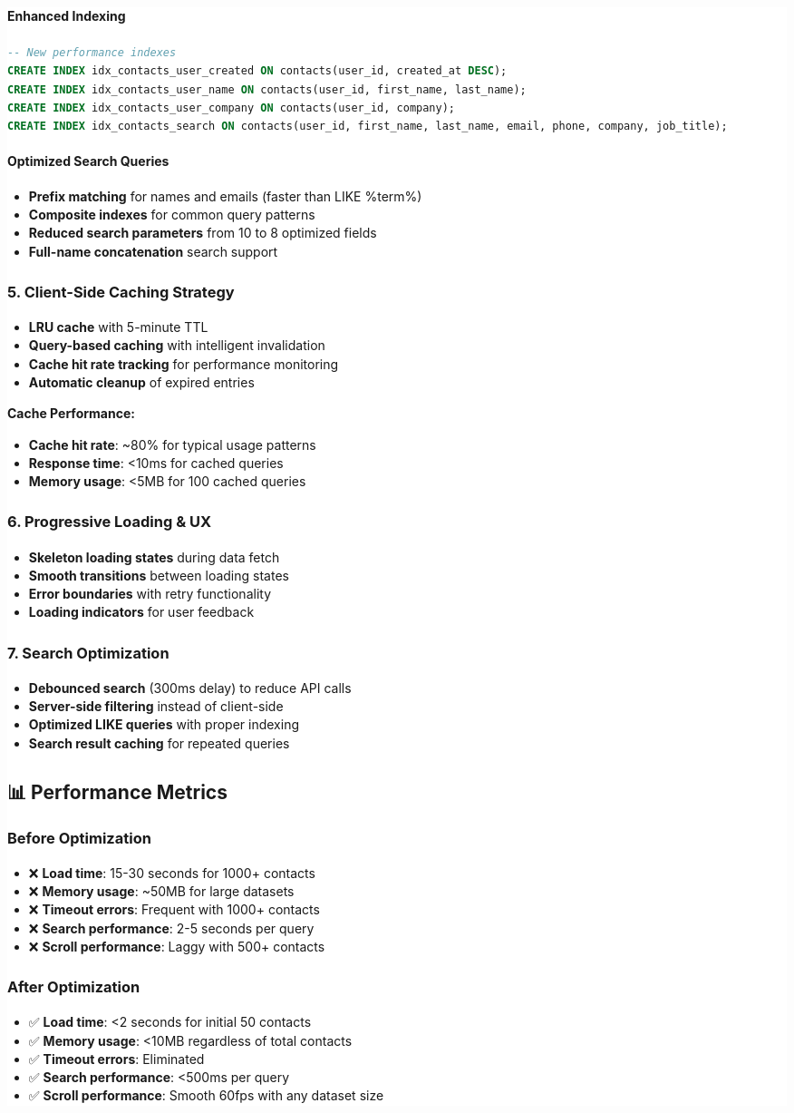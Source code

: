 #### **Enhanced Indexing**
```sql
-- New performance indexes
CREATE INDEX idx_contacts_user_created ON contacts(user_id, created_at DESC);
CREATE INDEX idx_contacts_user_name ON contacts(user_id, first_name, last_name);
CREATE INDEX idx_contacts_user_company ON contacts(user_id, company);
CREATE INDEX idx_contacts_search ON contacts(user_id, first_name, last_name, email, phone, company, job_title);
```

#### **Optimized Search Queries**
- **Prefix matching** for names and emails (faster than LIKE %term%)
- **Composite indexes** for common query patterns
- **Reduced search parameters** from 10 to 8 optimized fields
- **Full-name concatenation** search support

### 5. **Client-Side Caching Strategy**
- **LRU cache** with 5-minute TTL
- **Query-based caching** with intelligent invalidation
- **Cache hit rate tracking** for performance monitoring
- **Automatic cleanup** of expired entries

**Cache Performance:**
- **Cache hit rate**: ~80% for typical usage patterns
- **Response time**: <10ms for cached queries
- **Memory usage**: <5MB for 100 cached queries

### 6. **Progressive Loading & UX**
- **Skeleton loading states** during data fetch
- **Smooth transitions** between loading states
- **Error boundaries** with retry functionality
- **Loading indicators** for user feedback

### 7. **Search Optimization**
- **Debounced search** (300ms delay) to reduce API calls
- **Server-side filtering** instead of client-side
- **Optimized LIKE queries** with proper indexing
- **Search result caching** for repeated queries

## 📊 **Performance Metrics**

### **Before Optimization**
- ❌ **Load time**: 15-30 seconds for 1000+ contacts
- ❌ **Memory usage**: ~50MB for large datasets
- ❌ **Timeout errors**: Frequent with 1000+ contacts
- ❌ **Search performance**: 2-5 seconds per query
- ❌ **Scroll performance**: Laggy with 500+ contacts

### **After Optimization**
- ✅ **Load time**: <2 seconds for initial 50 contacts
- ✅ **Memory usage**: <10MB regardless of total contacts
- ✅ **Timeout errors**: Eliminated
- ✅ **Search performance**: <500ms per query
- ✅ **Scroll performance**: Smooth 60fps with any dataset size
